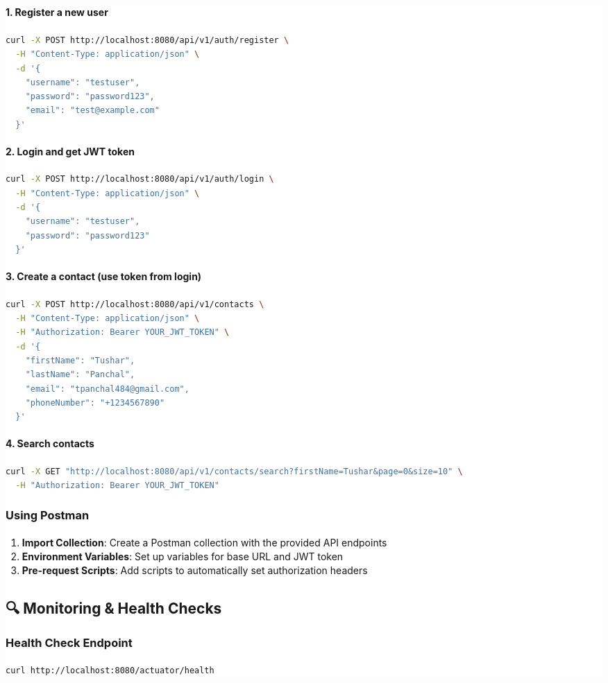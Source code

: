 #### 1. Register a new user
```bash
curl -X POST http://localhost:8080/api/v1/auth/register \
  -H "Content-Type: application/json" \
  -d '{
    "username": "testuser",
    "password": "password123",
    "email": "test@example.com"
  }'
```

#### 2. Login and get JWT token
```bash
curl -X POST http://localhost:8080/api/v1/auth/login \
  -H "Content-Type: application/json" \
  -d '{
    "username": "testuser",
    "password": "password123"
  }'
```

#### 3. Create a contact (use token from login)
```bash
curl -X POST http://localhost:8080/api/v1/contacts \
  -H "Content-Type: application/json" \
  -H "Authorization: Bearer YOUR_JWT_TOKEN" \
  -d '{
    "firstName": "Tushar",
    "lastName": "Panchal",
    "email": "tpanchal484@gmail.com",
    "phoneNumber": "+1234567890"
  }'
```

#### 4. Search contacts
```bash
curl -X GET "http://localhost:8080/api/v1/contacts/search?firstName=Tushar&page=0&size=10" \
  -H "Authorization: Bearer YOUR_JWT_TOKEN"
```

### Using Postman

1. **Import Collection**: Create a Postman collection with the provided API endpoints
2. **Environment Variables**: Set up variables for base URL and JWT token
3. **Pre-request Scripts**: Add scripts to automatically set authorization headers

## 🔍 Monitoring & Health Checks

### Health Check Endpoint
```bash
curl http://localhost:8080/actuator/health
```
